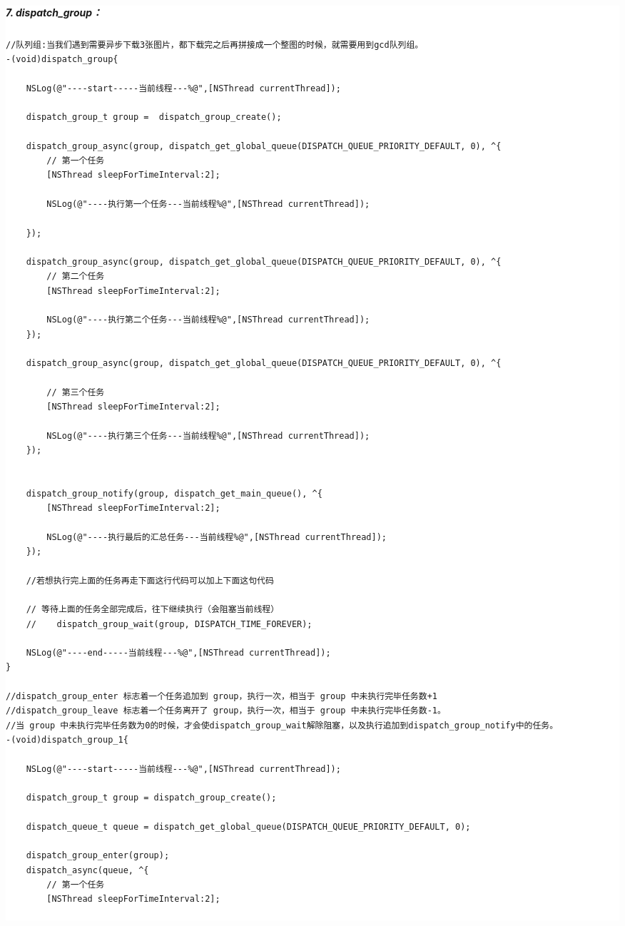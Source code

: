 ##### 7. dispatch_group：
```
//队列组:当我们遇到需要异步下载3张图片，都下载完之后再拼接成一个整图的时候，就需要用到gcd队列组。
-(void)dispatch_group{
    
    NSLog(@"----start-----当前线程---%@",[NSThread currentThread]);

    dispatch_group_t group =  dispatch_group_create();
    
    dispatch_group_async(group, dispatch_get_global_queue(DISPATCH_QUEUE_PRIORITY_DEFAULT, 0), ^{
        // 第一个任务
        [NSThread sleepForTimeInterval:2];
        
        NSLog(@"----执行第一个任务---当前线程%@",[NSThread currentThread]);
        
    });
    
    dispatch_group_async(group, dispatch_get_global_queue(DISPATCH_QUEUE_PRIORITY_DEFAULT, 0), ^{
        // 第二个任务
        [NSThread sleepForTimeInterval:2];
        
        NSLog(@"----执行第二个任务---当前线程%@",[NSThread currentThread]);
    });
    
    dispatch_group_async(group, dispatch_get_global_queue(DISPATCH_QUEUE_PRIORITY_DEFAULT, 0), ^{
        
        // 第三个任务
        [NSThread sleepForTimeInterval:2];
        
        NSLog(@"----执行第三个任务---当前线程%@",[NSThread currentThread]);
    });
    
    
    dispatch_group_notify(group, dispatch_get_main_queue(), ^{
        [NSThread sleepForTimeInterval:2];
        
        NSLog(@"----执行最后的汇总任务---当前线程%@",[NSThread currentThread]);
    });
    
    //若想执行完上面的任务再走下面这行代码可以加上下面这句代码
    
    // 等待上面的任务全部完成后，往下继续执行（会阻塞当前线程）
    //    dispatch_group_wait(group, DISPATCH_TIME_FOREVER);
    
    NSLog(@"----end-----当前线程---%@",[NSThread currentThread]);
}

//dispatch_group_enter 标志着一个任务追加到 group，执行一次，相当于 group 中未执行完毕任务数+1
//dispatch_group_leave 标志着一个任务离开了 group，执行一次，相当于 group 中未执行完毕任务数-1。
//当 group 中未执行完毕任务数为0的时候，才会使dispatch_group_wait解除阻塞，以及执行追加到dispatch_group_notify中的任务。
-(void)dispatch_group_1{
    
    NSLog(@"----start-----当前线程---%@",[NSThread currentThread]);

    dispatch_group_t group = dispatch_group_create();
    
    dispatch_queue_t queue = dispatch_get_global_queue(DISPATCH_QUEUE_PRIORITY_DEFAULT, 0);
    
    dispatch_group_enter(group);
    dispatch_async(queue, ^{
        // 第一个任务
        [NSThread sleepForTimeInterval:2];
        
```